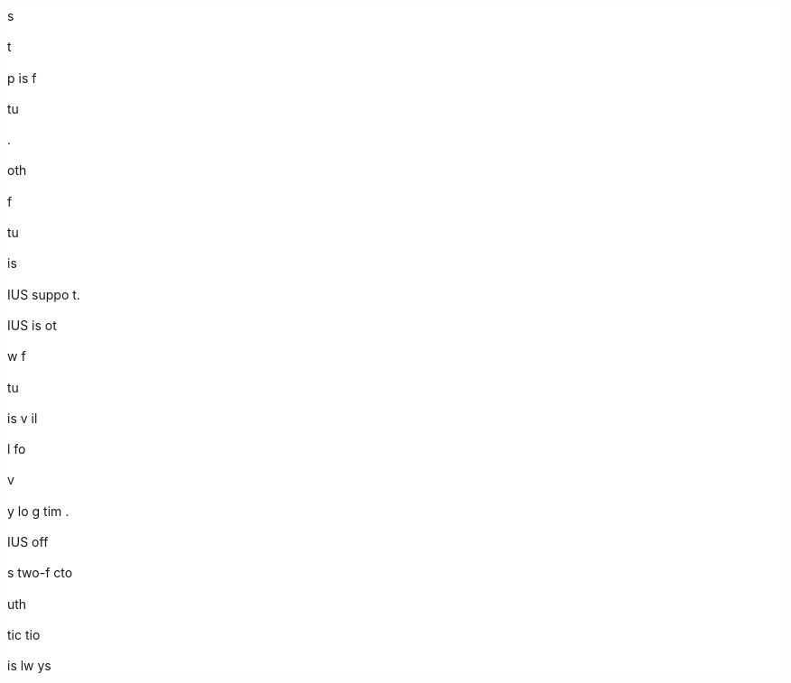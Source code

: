 s 

t

p
is
 f

tu

.



oth

 f

tu

 is 


IUS suppo
t. 


IUS is 
ot 
 

w f

tu

 


 is 
v
il

l
 fo
 
 v

y lo
g tim
. 


IUS off

s two-f
cto
 
uth

tic
tio
 


 is 
lw
ys 
 
